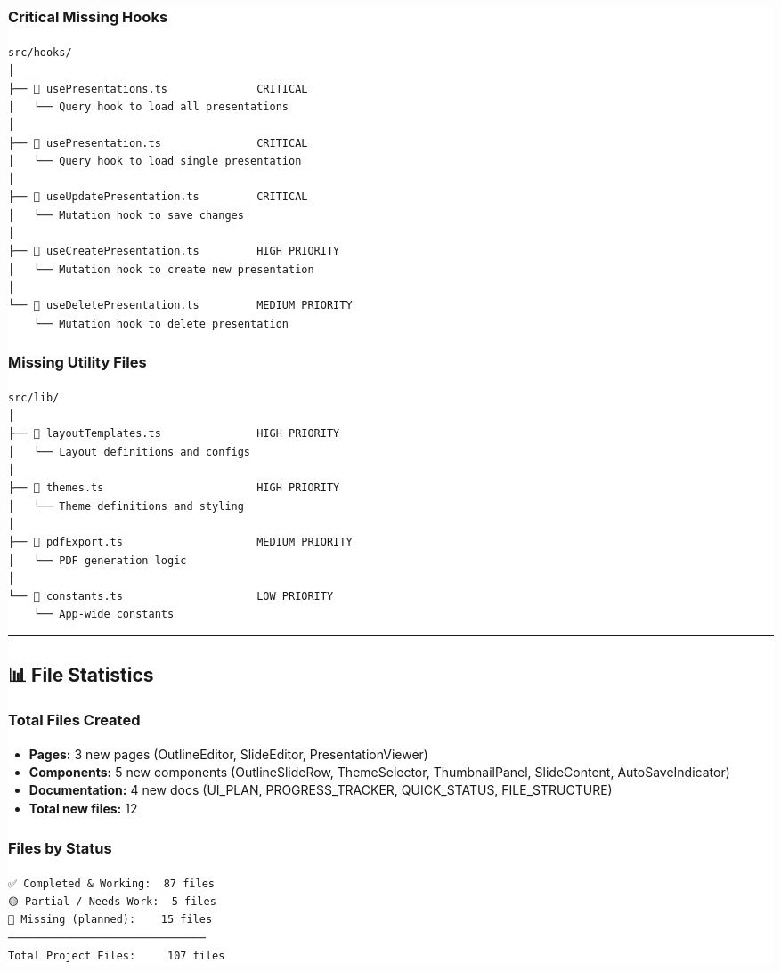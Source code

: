 ### Critical Missing Hooks

```
src/hooks/
│
├── 🔴 usePresentations.ts              CRITICAL
│   └── Query hook to load all presentations
│
├── 🔴 usePresentation.ts               CRITICAL
│   └── Query hook to load single presentation
│
├── 🔴 useUpdatePresentation.ts         CRITICAL
│   └── Mutation hook to save changes
│
├── 🔴 useCreatePresentation.ts         HIGH PRIORITY
│   └── Mutation hook to create new presentation
│
└── 🔴 useDeletePresentation.ts         MEDIUM PRIORITY
    └── Mutation hook to delete presentation
```

### Missing Utility Files

```
src/lib/
│
├── 🔴 layoutTemplates.ts               HIGH PRIORITY
│   └── Layout definitions and configs
│
├── 🔴 themes.ts                        HIGH PRIORITY
│   └── Theme definitions and styling
│
├── 🔴 pdfExport.ts                     MEDIUM PRIORITY
│   └── PDF generation logic
│
└── 🔴 constants.ts                     LOW PRIORITY
    └── App-wide constants
```

---

## 📊 File Statistics

### Total Files Created
- **Pages:** 3 new pages (OutlineEditor, SlideEditor, PresentationViewer)
- **Components:** 5 new components (OutlineSlideRow, ThemeSelector, ThumbnailPanel, SlideContent, AutoSaveIndicator)
- **Documentation:** 4 new docs (UI_PLAN, PROGRESS_TRACKER, QUICK_STATUS, FILE_STRUCTURE)
- **Total new files:** 12

### Files by Status
```
✅ Completed & Working:  87 files
🟡 Partial / Needs Work:  5 files
🔴 Missing (planned):    15 files
───────────────────────────────
Total Project Files:     107 files
```
